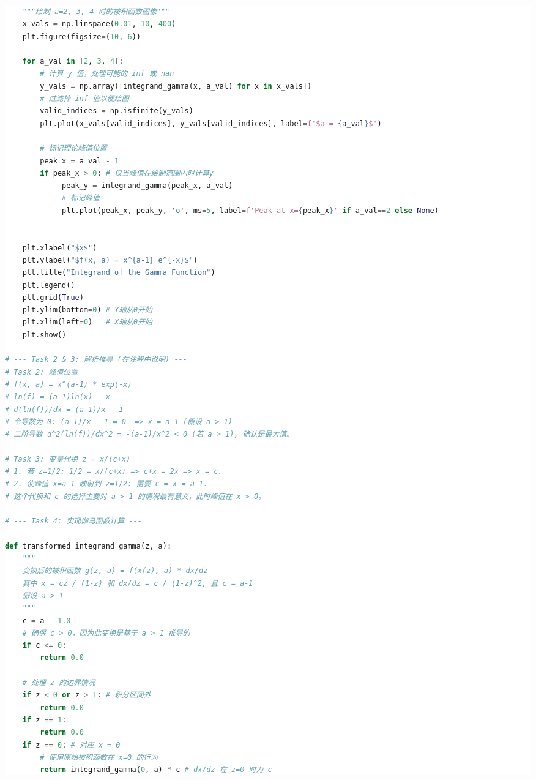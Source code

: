 ```python
    """绘制 a=2, 3, 4 时的被积函数图像"""
    x_vals = np.linspace(0.01, 10, 400)
    plt.figure(figsize=(10, 6))

    for a_val in [2, 3, 4]:
        # 计算 y 值，处理可能的 inf 或 nan
        y_vals = np.array([integrand_gamma(x, a_val) for x in x_vals])
        # 过滤掉 inf 值以便绘图
        valid_indices = np.isfinite(y_vals)
        plt.plot(x_vals[valid_indices], y_vals[valid_indices], label=f'$a = {a_val}$')

        # 标记理论峰值位置
        peak_x = a_val - 1
        if peak_x > 0: # 仅当峰值在绘制范围内时计算y
             peak_y = integrand_gamma(peak_x, a_val)
             # 标记峰值
             plt.plot(peak_x, peak_y, 'o', ms=5, label=f'Peak at x={peak_x}' if a_val==2 else None)


    plt.xlabel("$x$")
    plt.ylabel("$f(x, a) = x^{a-1} e^{-x}$")
    plt.title("Integrand of the Gamma Function")
    plt.legend()
    plt.grid(True)
    plt.ylim(bottom=0) # Y轴从0开始
    plt.xlim(left=0)   # X轴从0开始
    plt.show()

# --- Task 2 & 3: 解析推导 (在注释中说明) ---
# Task 2: 峰值位置
# f(x, a) = x^(a-1) * exp(-x)
# ln(f) = (a-1)ln(x) - x
# d(ln(f))/dx = (a-1)/x - 1
# 令导数为 0: (a-1)/x - 1 = 0  => x = a-1 (假设 a > 1)
# 二阶导数 d^2(ln(f))/dx^2 = -(a-1)/x^2 < 0 (若 a > 1), 确认是最大值。

# Task 3: 变量代换 z = x/(c+x)
# 1. 若 z=1/2: 1/2 = x/(c+x) => c+x = 2x => x = c.
# 2. 使峰值 x=a-1 映射到 z=1/2: 需要 c = x = a-1.
# 这个代换和 c 的选择主要对 a > 1 的情况最有意义，此时峰值在 x > 0。

# --- Task 4: 实现伽马函数计算 ---

def transformed_integrand_gamma(z, a):
    """
    变换后的被积函数 g(z, a) = f(x(z), a) * dx/dz
    其中 x = cz / (1-z) 和 dx/dz = c / (1-z)^2, 且 c = a-1
    假设 a > 1
    """
    c = a - 1.0
    # 确保 c > 0，因为此变换是基于 a > 1 推导的
    if c <= 0:
        return 0.0 

    # 处理 z 的边界情况
    if z < 0 or z > 1: # 积分区间外
        return 0.0
    if z == 1: 
        return 0.0
    if z == 0: # 对应 x = 0
        # 使用原始被积函数在 x=0 的行为
        return integrand_gamma(0, a) * c # dx/dz 在 z=0 时为 c

```